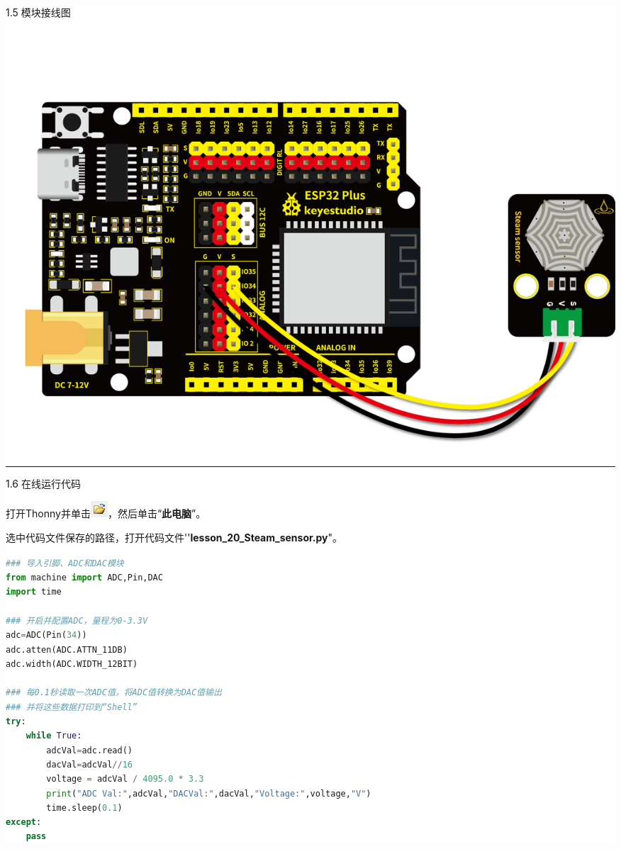 
1.5 模块接线图

![img](./media/211501.png)

---

1.6 在线运行代码

打开Thonny并单击![1303](./media/1303.png)，然后单击“**此电脑**”。

选中代码文件保存的路径，打开代码文件''**lesson_20_Steam_sensor.py**"。

```python
### 导入引脚、ADC和DAC模块
from machine import ADC,Pin,DAC
import time

### 开启并配置ADC，量程为0-3.3V
adc=ADC(Pin(34))
adc.atten(ADC.ATTN_11DB)
adc.width(ADC.WIDTH_12BIT)

### 每0.1秒读取一次ADC值，将ADC值转换为DAC值输出
### 并将这些数据打印到“Shell”
try:
    while True:
        adcVal=adc.read()
        dacVal=adcVal//16
        voltage = adcVal / 4095.0 * 3.3
        print("ADC Val:",adcVal,"DACVal:",dacVal,"Voltage:",voltage,"V")
        time.sleep(0.1)
except:
    pass
```